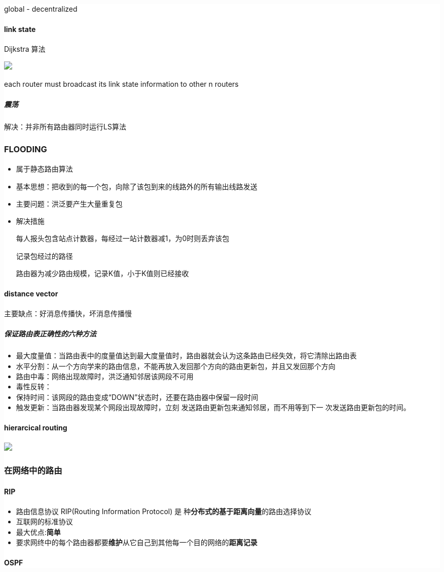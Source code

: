 global - decentralized

#### link state

Dijkstra 算法

![](https://www.pjl.xiezaiwangzhe.top/computer-network/30.png)

each router must broadcast its link state information to other n routers

##### 震荡

解决：并非所有路由器同时运行LS算法

### FLOODING

- 属于静态路由算法

- 基本思想：把收到的每一个包，向除了该包到来的线路外的所有输出线路发送

- 主要问题：洪泛要产生大量重复包

- 解决措施

  每人报头包含站点计数器，每经过一站计数器减1，为0时则丢弃该包

  记录包经过的路径

  路由器为减少路由规模，记录K值，小于K值则已经接收

#### distance vector

主要缺点：好消息传播快，坏消息传播慢

##### 保证路由表正确性的六种方法

- 最大度量值：当路由表中的度量值达到最大度量值时，路由器就会认为这条路由已经失效，将它清除出路由表
- 水平分割：从一个方向学来的路由信息，不能再放入发回那个方向的路由更新包，并且又发回那个方向
- 路由中毒：网络出现故障时，洪泛通知邻居该网段不可用
- 毒性反转：
- 保持时间：该网段的路由变成“DOWN”状态时，还要在路由器中保留一段时间
- 触发更新：当路由器发现某个网段出现故障时，立刻 发送路由更新包来通知邻居，而不用等到下一 次发送路由更新包的时间。

#### hierarcical routing

![](https://www.pjl.xiezaiwangzhe.top/computer-network/31.png)

### 在网络中的路由

#### RIP

- 路由信息协议 RIP(Routing Information Protocol) 是 种**分布式的基于距离向量**的路由选择协议
- 互联网的标准协议
- 最大优点:**简单**
- 要求网终中的每个路由器都要**维护**从它自己到其他每一个目的网络的**距离记录**

#### OSPF
